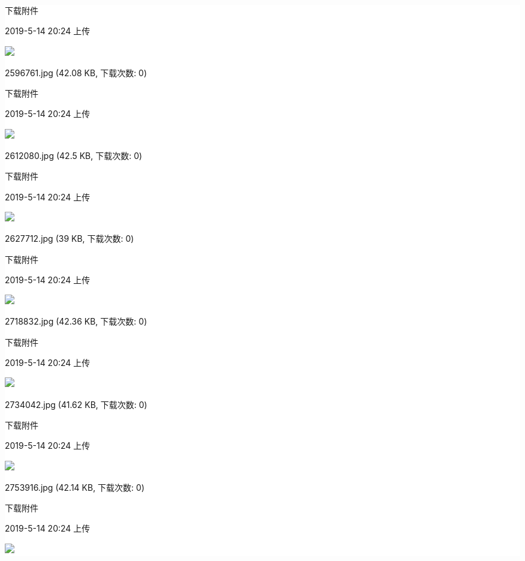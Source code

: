 下载附件

2019-5-14 20:24 上传

<img src="https://img.saraba1st.com/forum/201905/14/202401lyaqncqz3yyqvi3v.jpg" referrerpolicy="no-referrer">

2596761.jpg
(42.08 KB, 下载次数: 0)

下载附件

2019-5-14 20:24 上传

<img src="https://img.saraba1st.com/forum/201905/14/202401emsahr1xnh8y6yay.jpg" referrerpolicy="no-referrer">

2612080.jpg
(42.5 KB, 下载次数: 0)

下载附件

2019-5-14 20:24 上传

<img src="https://img.saraba1st.com/forum/201905/14/202402gfngdrnn41vv6ccj.jpg" referrerpolicy="no-referrer">

2627712.jpg
(39 KB, 下载次数: 0)

下载附件

2019-5-14 20:24 上传

<img src="https://img.saraba1st.com/forum/201905/14/202402pesx0eyt0ykbxkpu.jpg" referrerpolicy="no-referrer">

2718832.jpg
(42.36 KB, 下载次数: 0)

下载附件

2019-5-14 20:24 上传

<img src="https://img.saraba1st.com/forum/201905/14/202402lcd3dq7bbqvud5kb.jpg" referrerpolicy="no-referrer">

2734042.jpg
(41.62 KB, 下载次数: 0)

下载附件

2019-5-14 20:24 上传

<img src="https://img.saraba1st.com/forum/201905/14/202403x1ia8vjag7lvv2lz.jpg" referrerpolicy="no-referrer">

2753916.jpg
(42.14 KB, 下载次数: 0)

下载附件

2019-5-14 20:24 上传

<img src="https://img.saraba1st.com/forum/201905/14/202403nvfxlin363z8rzvg.jpg" referrerpolicy="no-referrer">
